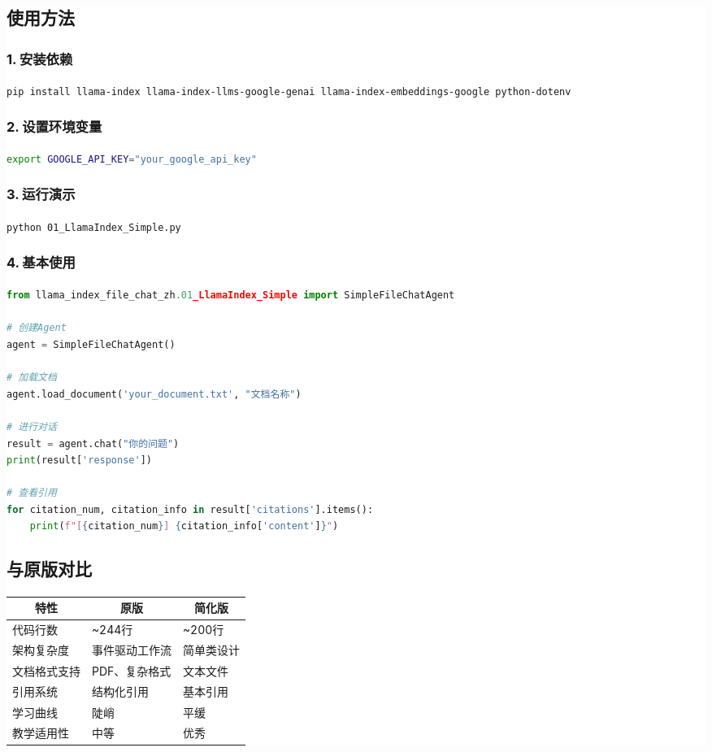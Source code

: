 ## 使用方法

### 1. 安装依赖
```bash
pip install llama-index llama-index-llms-google-genai llama-index-embeddings-google python-dotenv
```

### 2. 设置环境变量
```bash
export GOOGLE_API_KEY="your_google_api_key"
```

### 3. 运行演示
```bash
python 01_LlamaIndex_Simple.py
```

### 4. 基本使用
```python
from llama_index_file_chat_zh.01_LlamaIndex_Simple import SimpleFileChatAgent

# 创建Agent
agent = SimpleFileChatAgent()

# 加载文档
agent.load_document('your_document.txt', "文档名称")

# 进行对话
result = agent.chat("你的问题")
print(result['response'])

# 查看引用
for citation_num, citation_info in result['citations'].items():
    print(f"[{citation_num}] {citation_info['content']}")
```

## 与原版对比

| 特性 | 原版 | 简化版 |
|------|------|--------|
| 代码行数 | ~244行 | ~200行 |
| 架构复杂度 | 事件驱动工作流 | 简单类设计 |
| 文档格式支持 | PDF、复杂格式 | 文本文件 |
| 引用系统 | 结构化引用 | 基本引用 |
| 学习曲线 | 陡峭 | 平缓 |
| 教学适用性 | 中等 | 优秀 |
